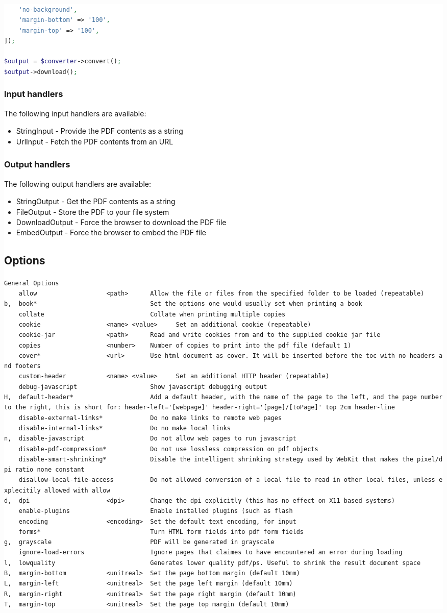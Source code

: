 ```php
    'no-background',
    'margin-bottom' => '100',
    'margin-top' => '100',
]);

$output = $converter->convert();
$output->download();
```

### Input handlers

The following input handlers are available:

- StringInput - Provide the PDF contents as a string
- UrlInput - Fetch the PDF contents from an URL

### Output handlers

The following output handlers are available:

- StringOutput - Get the PDF contents as a string
- FileOutput - Store the PDF to your file system
- DownloadOutput - Force the browser to download the PDF file
- EmbedOutput - Force the browser to embed the PDF file

## Options

    General Options
        allow                   <path>      Allow the file or files from the specified folder to be loaded (repeatable)
    b,  book*                               Set the options one would usually set when printing a book
        collate                             Collate when printing multiple copies
        cookie                  <name> <value>     Set an additional cookie (repeatable)
        cookie-jar              <path>      Read and write cookies from and to the supplied cookie jar file
        copies                  <number>    Number of copies to print into the pdf file (default 1)
        cover*                  <url>       Use html document as cover. It will be inserted before the toc with no headers and footers
        custom-header           <name> <value>     Set an additional HTTP header (repeatable)
        debug-javascript                    Show javascript debugging output
    H,  default-header*                     Add a default header, with the name of the page to the left, and the page number to the right, this is short for: header-left='[webpage]' header-right='[page]/[toPage]' top 2cm header-line
        disable-external-links*             Do no make links to remote web pages
        disable-internal-links*             Do no make local links
    n,  disable-javascript                  Do not allow web pages to run javascript
        disable-pdf-compression*            Do not use lossless compression on pdf objects
        disable-smart-shrinking*            Disable the intelligent shrinking strategy used by WebKit that makes the pixel/dpi ratio none constant
        disallow-local-file-access          Do not allowed conversion of a local file to read in other local files, unless explecitily allowed with allow
    d,  dpi                     <dpi>       Change the dpi explicitly (this has no effect on X11 based systems)
        enable-plugins                      Enable installed plugins (such as flash
        encoding                <encoding>  Set the default text encoding, for input
        forms*                              Turn HTML form fields into pdf form fields
    g,  grayscale                           PDF will be generated in grayscale
        ignore-load-errors                  Ignore pages that claimes to have encountered an error during loading
    l,  lowquality                          Generates lower quality pdf/ps. Useful to shrink the result document space
    B,  margin-bottom           <unitreal>  Set the page bottom margin (default 10mm)
    L,  margin-left             <unitreal>  Set the page left margin (default 10mm)
    R,  margin-right            <unitreal>  Set the page right margin (default 10mm)
    T,  margin-top              <unitreal>  Set the page top margin (default 10mm)